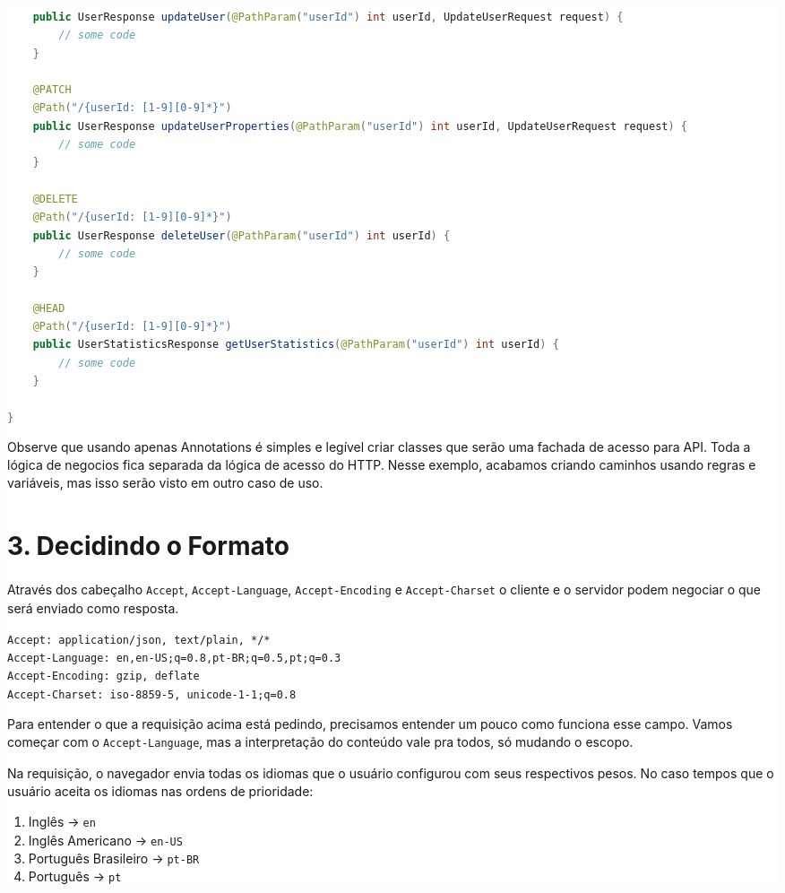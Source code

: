 ```java
    public UserResponse updateUser(@PathParam("userId") int userId, UpdateUserRequest request) {
        // some code
    }

    @PATCH
    @Path("/{userId: [1-9][0-9]*}")
    public UserResponse updateUserProperties(@PathParam("userId") int userId, UpdateUserRequest request) {
        // some code
    }

    @DELETE
    @Path("/{userId: [1-9][0-9]*}")
    public UserResponse deleteUser(@PathParam("userId") int userId) {
        // some code
    }

    @HEAD
    @Path("/{userId: [1-9][0-9]*}")
    public UserStatisticsResponse getUserStatistics(@PathParam("userId") int userId) {
        // some code
    }

}
```

Observe que usando apenas Annotations é simples e legível criar classes que serão uma fachada de acesso para API. Toda a lógica de negocios fica separada da lógica de acesso do HTTP. Nesse exemplo, acabamos criando caminhos usando regras e variáveis, mas isso serão visto em outro caso de uso.

# 3. Decidindo o Formato

Através dos cabeçalho `Accept`, `Accept-Language`, `Accept-Encoding` e `Accept-Charset` o cliente e o servidor podem negociar o que será enviado como resposta.

```http
Accept: application/json, text/plain, */*
Accept-Language: en,en-US;q=0.8,pt-BR;q=0.5,pt;q=0.3
Accept-Encoding: gzip, deflate
Accept-Charset: iso-8859-5, unicode-1-1;q=0.8
```

Para entender o que a requisição acima está pedindo, precisamos entender um pouco como funciona esse campo. Vamos começar com o `Accept-Language`, mas a interpretação do conteúdo vale pra todos, só mudando o escopo. 

Na requisição, o navegador envia todas os idiomas que o usuário configurou com seus respectivos pesos. No caso tempos que o usuário aceita os idiomas nas ordens de prioridade:

1. Inglês → `en`
2. Inglês Americano → `en-US`
3. Português Brasileiro → `pt-BR`
4. Português → `pt`
